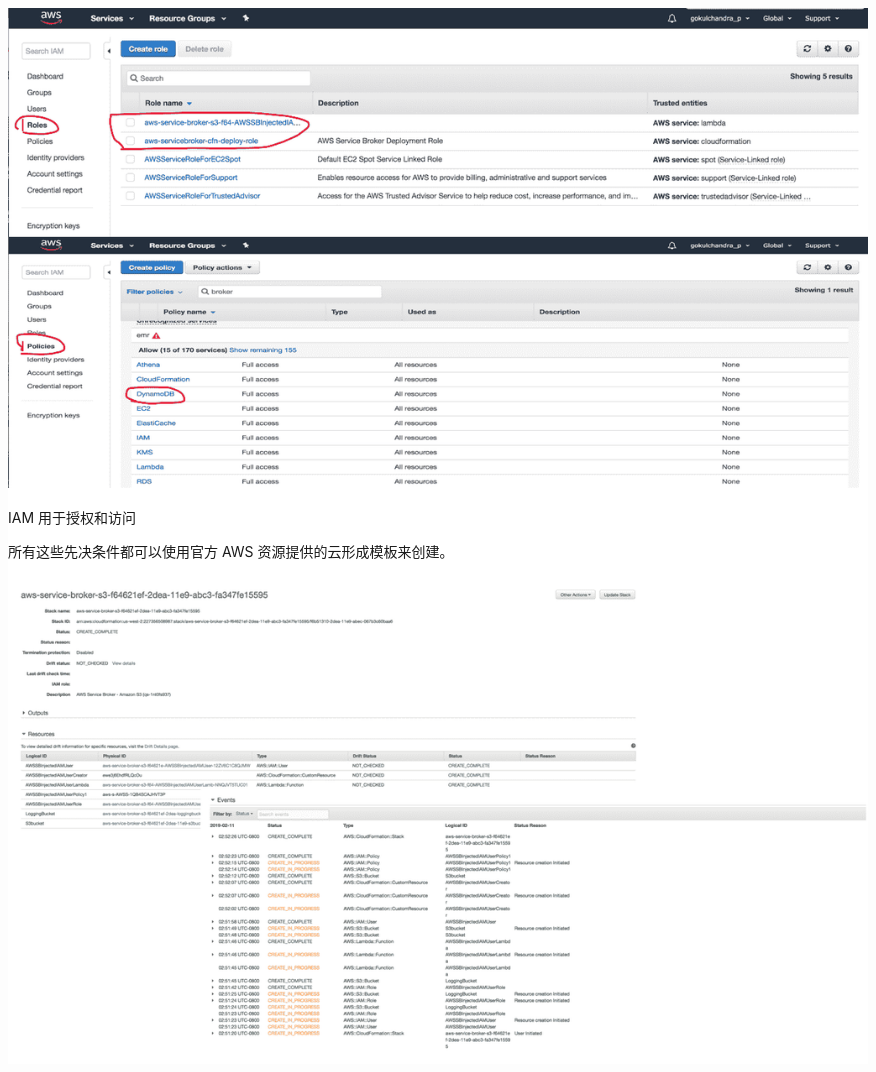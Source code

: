 ![](img/ed2b02fcc0675e5e54d82c57630e4c7a.png)

IAM 用于授权和访问

所有这些先决条件都可以使用官方 AWS 资源提供的云形成模板来创建。

![](img/be04d6461f71a6df688d7045df89a757.png)
